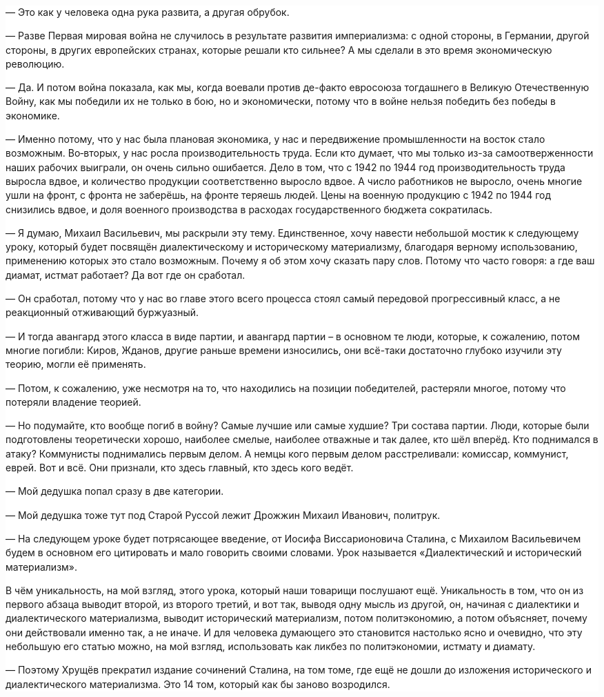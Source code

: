 — Это как у человека одна рука развита, а другая обрубок.

— Разве Первая мировая война не случилось в результате развития империализма: с одной стороны, в Германии, другой стороны, в других европейских странах, которые решали кто сильнее? А мы сделали в это время экономическую революцию.

— Да. И потом война показала, как мы, когда воевали против де-факто евросоюза тогдашнего в Великую Отечественную Войну, как мы победили их не только в бою, но и экономически, потому что в войне нельзя победить без победы в экономике.

— Именно потому, что у нас была плановая экономика, у нас и передвижение промышленности на восток стало возможным. Во‑вторых, у нас росла производительность труда. Если кто думает, что мы только из-за самоотверженности наших рабочих выиграли, он очень сильно ошибается. Дело в том, что с 1942 по 1944 год производительность труда выросла вдвое, и количество продукции соответственно выросло вдвое. А число работников не выросло, очень многие ушли на фронт, с фронта не заберёшь, на фронте теряешь людей. Цены на военную продукцию с 1942 по 1944 год снизились вдвое, и доля военного производства в расходах государственного бюджета сократилась.

— Я думаю, Михаил Васильевич, мы раскрыли эту тему. Единственное, хочу навести небольшой мостик к следующему уроку, который будет посвящён диалектическому и историческому материализму, благодаря верному использованию, применению которых это стало возможным. Почему я об этом хочу сказать пару слов. Потому что часто говоря: а где ваш диамат, истмат работает? Да вот где он сработал.

— Он сработал, потому что у нас во главе этого всего процесса стоял самый передовой прогрессивный класс, а не реакционный отживающий буржуазный.

— И тогда авангард этого класса в виде партии, и авангард партии – в основном те люди, которые, к сожалению, потом многие погибли: Киров, Жданов, другие раньше времени износились, они всё-таки достаточно глубоко изучили эту теорию, могли её применять.

— Потом, к сожалению, уже несмотря на то, что находились на позиции победителей, растеряли многое, потому что потеряли владение теорией.

— Но подумайте, кто вообще погиб в войну? Самые лучшие или самые худшие? Три состава партии. Люди, которые были подготовлены теоретически хорошо, наиболее смелые, наиболее отважные и так далее, кто шёл вперёд. Кто поднимался в атаку? Коммунисты поднимались первым делом. А немцы кого первым делом расстреливали: комиссар, коммунист, еврей. Вот и всё. Они признали, кто здесь главный, кто здесь кого ведёт.

— Мой дедушка попал сразу в две категории.

— Мой дедушка тоже тут под Старой Руссой лежит Дрожжин Михаил Иванович, политрук.

— На следующем уроке будет потрясающее введение, от Иосифа Виссарионовича Сталина, с Михаилом Васильевичем будем в основном его цитировать и мало говорить своими словами. Урок называется «Диалектический и исторический материализм».

В чём уникальность, на мой взгляд, этого урока, который наши товарищи послушают ещё. Уникальность в том, что он из первого абзаца выводит второй, из второго третий, и вот так, выводя одну мысль из другой, он, начиная с диалектики и диалектического материализма, выводит исторический материализм, потом политэкономию, а потом объясняет, почему они действовали именно так, а не иначе. И для человека думающего это становится настолько ясно и очевидно, что эту небольшую его статью можно, на мой взгляд, использовать как ликбез по политэкономии, истмату и диамату.

— Поэтому Хрущёв прекратил издание сочинений Сталина, на том томе, где ещё не дошли до изложения исторического и диалектического материализма. Это 14 том, который как бы заново возродился.
